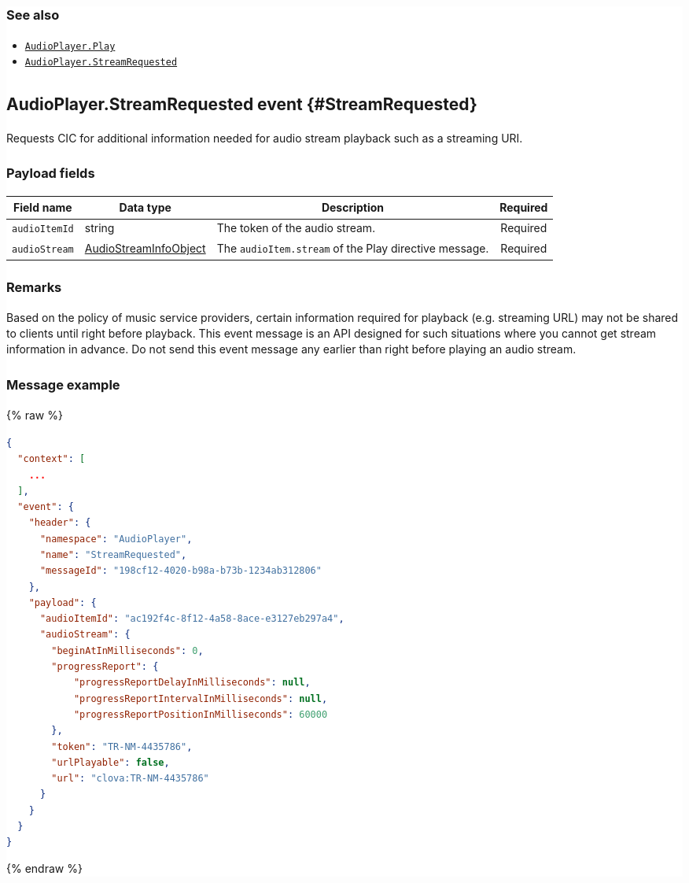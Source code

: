 ### See also
* [`AudioPlayer.Play`](#Play)
* [`AudioPlayer.StreamRequested`](#StreamRequested)





## AudioPlayer.StreamRequested event {#StreamRequested}
Requests CIC for additional information needed for audio stream playback such as a streaming URI.

### Payload fields
| Field name       | Data type    | Description                     | Required |
|---------------|---------|-----------------------------|:---------:|
| `audioItemId`   | string  | The token of the audio stream.          | Required |
| `audioStream`   | [AudioStreamInfoObject](#AudioStreamInfoObject) | The `audioItem.stream` of the Play directive message. | Required |

### Remarks
Based on the policy of music service providers, certain information required for playback (e.g. streaming URL) may not be shared to clients until right before playback. This event message is an API designed for such situations where you cannot get stream information in advance. Do not send this event message any earlier than right before playing an audio stream.

### Message example
{% raw %}

```json
{
  "context": [
    ...
  ],
  "event": {
    "header": {
      "namespace": "AudioPlayer",
      "name": "StreamRequested",
      "messageId": "198cf12-4020-b98a-b73b-1234ab312806"
    },
    "payload": {
      "audioItemId": "ac192f4c-8f12-4a58-8ace-e3127eb297a4",
      "audioStream": {
        "beginAtInMilliseconds": 0,
        "progressReport": {
            "progressReportDelayInMilliseconds": null,
            "progressReportIntervalInMilliseconds": null,
            "progressReportPositionInMilliseconds": 60000
        },
        "token": "TR-NM-4435786",
        "urlPlayable": false,
        "url": "clova:TR-NM-4435786"
      }
    }
  }
}
```

{% endraw %}
